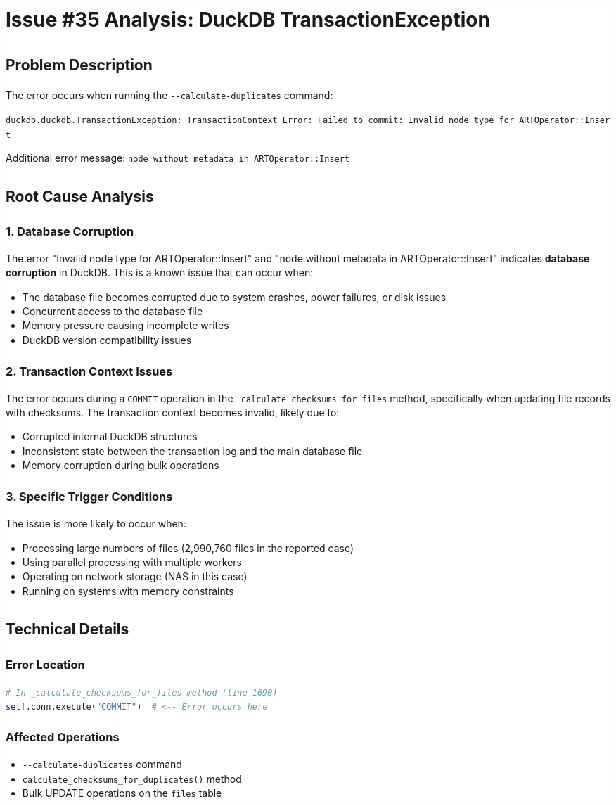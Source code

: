 # Issue #35 Analysis: DuckDB TransactionException

## Problem Description

The error occurs when running the `--calculate-duplicates` command:

```
duckdb.duckdb.TransactionException: TransactionContext Error: Failed to commit: Invalid node type for ARTOperator::Insert
```

Additional error message: `node without metadata in ARTOperator::Insert`

## Root Cause Analysis

### 1. Database Corruption
The error "Invalid node type for ARTOperator::Insert" and "node without metadata in ARTOperator::Insert" indicates **database corruption** in DuckDB. This is a known issue that can occur when:

- The database file becomes corrupted due to system crashes, power failures, or disk issues
- Concurrent access to the database file
- Memory pressure causing incomplete writes
- DuckDB version compatibility issues

### 2. Transaction Context Issues
The error occurs during a `COMMIT` operation in the `_calculate_checksums_for_files` method, specifically when updating file records with checksums. The transaction context becomes invalid, likely due to:

- Corrupted internal DuckDB structures
- Inconsistent state between the transaction log and the main database file
- Memory corruption during bulk operations

### 3. Specific Trigger Conditions
The issue is more likely to occur when:
- Processing large numbers of files (2,990,760 files in the reported case)
- Using parallel processing with multiple workers
- Operating on network storage (NAS in this case)
- Running on systems with memory constraints

## Technical Details

### Error Location
```python
# In _calculate_checksums_for_files method (line 1690)
self.conn.execute("COMMIT")  # <-- Error occurs here
```

### Affected Operations
- `--calculate-duplicates` command
- `calculate_checksums_for_duplicates()` method
- Bulk UPDATE operations on the `files` table
